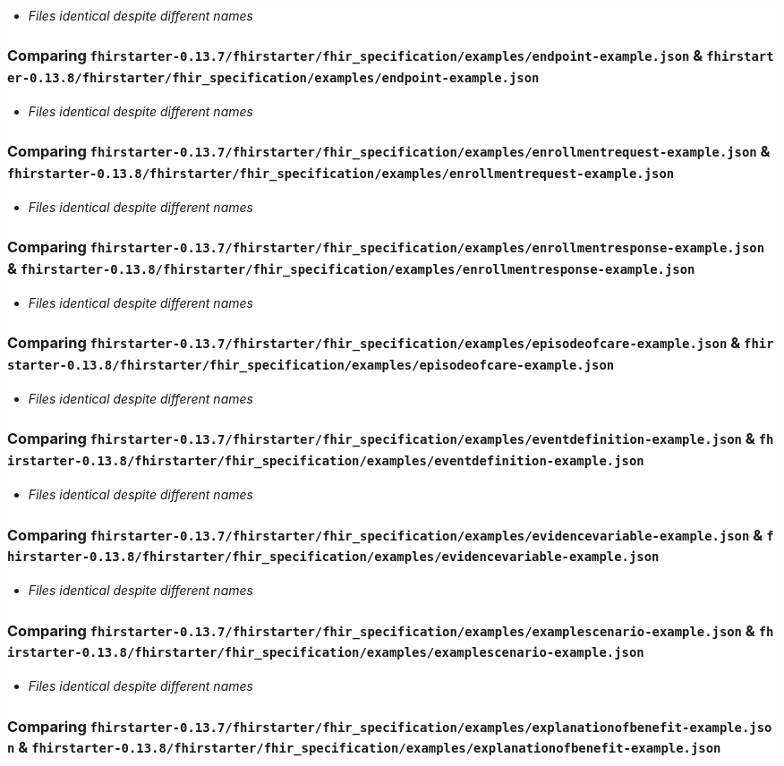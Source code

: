  * *Files identical despite different names*

### Comparing `fhirstarter-0.13.7/fhirstarter/fhir_specification/examples/endpoint-example.json` & `fhirstarter-0.13.8/fhirstarter/fhir_specification/examples/endpoint-example.json`

 * *Files identical despite different names*

### Comparing `fhirstarter-0.13.7/fhirstarter/fhir_specification/examples/enrollmentrequest-example.json` & `fhirstarter-0.13.8/fhirstarter/fhir_specification/examples/enrollmentrequest-example.json`

 * *Files identical despite different names*

### Comparing `fhirstarter-0.13.7/fhirstarter/fhir_specification/examples/enrollmentresponse-example.json` & `fhirstarter-0.13.8/fhirstarter/fhir_specification/examples/enrollmentresponse-example.json`

 * *Files identical despite different names*

### Comparing `fhirstarter-0.13.7/fhirstarter/fhir_specification/examples/episodeofcare-example.json` & `fhirstarter-0.13.8/fhirstarter/fhir_specification/examples/episodeofcare-example.json`

 * *Files identical despite different names*

### Comparing `fhirstarter-0.13.7/fhirstarter/fhir_specification/examples/eventdefinition-example.json` & `fhirstarter-0.13.8/fhirstarter/fhir_specification/examples/eventdefinition-example.json`

 * *Files identical despite different names*

### Comparing `fhirstarter-0.13.7/fhirstarter/fhir_specification/examples/evidencevariable-example.json` & `fhirstarter-0.13.8/fhirstarter/fhir_specification/examples/evidencevariable-example.json`

 * *Files identical despite different names*

### Comparing `fhirstarter-0.13.7/fhirstarter/fhir_specification/examples/examplescenario-example.json` & `fhirstarter-0.13.8/fhirstarter/fhir_specification/examples/examplescenario-example.json`

 * *Files identical despite different names*

### Comparing `fhirstarter-0.13.7/fhirstarter/fhir_specification/examples/explanationofbenefit-example.json` & `fhirstarter-0.13.8/fhirstarter/fhir_specification/examples/explanationofbenefit-example.json`
